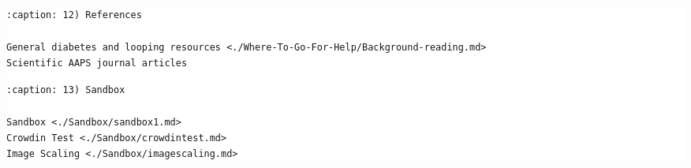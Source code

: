 ```{toctree}
:caption: 12) References

General diabetes and looping resources <./Where-To-Go-For-Help/Background-reading.md>
Scientific AAPS journal articles
```

```{toctree}
:caption: 13) Sandbox

Sandbox <./Sandbox/sandbox1.md>
Crowdin Test <./Sandbox/crowdintest.md>
Image Scaling <./Sandbox/imagescaling.md>

```
